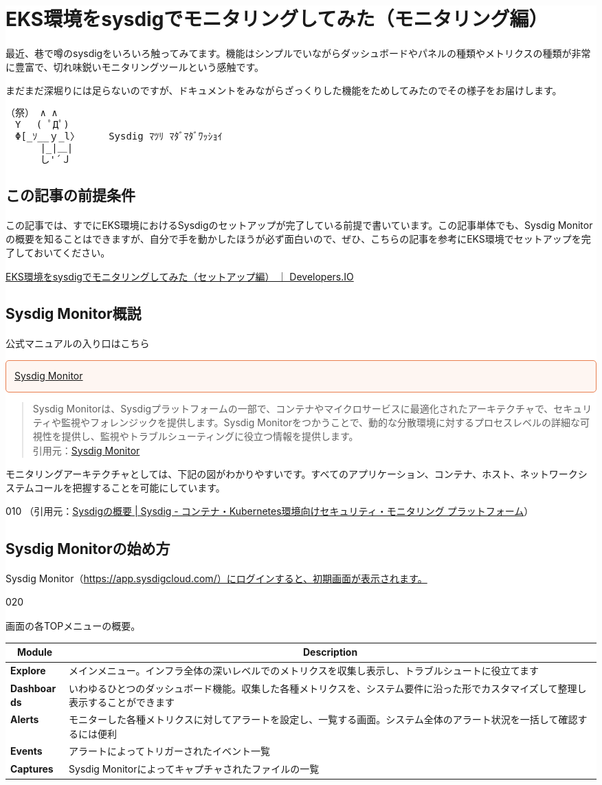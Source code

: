 # EKS環境をsysdigでモニタリングしてみた（モニタリング編）

最近、巷で噂のsysdigをいろいろ触ってみてます。機能はシンプルでいながらダッシュボードやパネルの種類やメトリクスの種類が非常に豊富で、切れ味鋭いモニタリングツールという感触です。

まだまだ深堀りには足らないのですが、ドキュメントをみながらざっくりした機能をためしてみたのでその様子をお届けします。

<pre style="line-height:120%;">
（祭） ∧ ∧
　Y　 ( ﾟДﾟ)
　Φ[_ｿ__ｙ_l〉     Sysdig ﾏﾂﾘ ﾏﾀﾞﾏﾀﾞﾜｯｼｮｲ
　　　 |_|＿|
　　　 し'´Ｊ
</pre>

## この記事の前提条件

この記事では、すでにEKS環境におけるSysdigのセットアップが完了している前提で書いています。この記事単体でも、Sysdig Monitorの概要を知ることはできますが、自分で手を動かしたほうが必ず面白いので、ぜひ、こちらの記事を参考にEKS環境でセットアップを完了しておいてください。

<a href="https://dev.classmethod.jp/cloud/aws/sysdig-monitoring-setup/" target="_blank">EKS環境をsysdigでモニタリングしてみた（セットアップ編） ｜ Developers.IO</a>

## Sysdig Monitor概説

公式マニュアルの入り口はこちら

<p style="padding: 12px;border-color: #E97F50;border-width: 1px;border-style: solid;border-radius: 5px;background-color: rgba(233, 127, 80, 0.07);">
<a href="https://docs.sysdig.com/en/sysdig-monitor.html" target="_blank">Sysdig Monitor</a>
</p>

<blockquote>Sysdig Monitorは、Sysdigプラットフォームの一部で、コンテナやマイクロサービスに最適化されたアーキテクチャで、セキュリティや監視やフォレンジックを提供します。Sysdig Monitorをつかうことで、動的な分散環境に対するプロセスレベルの詳細な可視性を提供し、監視やトラブルシューティングに役立つ情報を提供します。<br />
引用元：<a href="https://docs.sysdig.com/en/sysdig-monitor.html" target="_blank">Sysdig Monitor</a>
</blockquote>

モニタリングアーキテクチャとしては、下記の図がわかりやすいです。すべてのアプリケーション、コンテナ、ホスト、ネットワークシステムコールを把握することを可能にしています。

010
（引用元：<a href="https://www.scsk.jp/sp/sysdig/sysdig_presentation.html" target="_blank">Sysdigの概要 | Sysdig - コンテナ・Kubernetes環境向けセキュリティ・モニタリング プラットフォーム</a>）

## Sysdig Monitorの始め方

Sysdig Monitor（https://app.sysdigcloud.com/）にログインすると、初期画面が表示されます。

020

画面の各TOPメニューの概要。

|  **Module** | **Description** |
| --- | --- |
|  **Explore** | メインメニュー。インフラ全体の深いレベルでのメトリクスを収集し表示し、トラブルシュートに役立てます |
|  **Dashboards** | いわゆるひとつのダッシュボード機能。収集した各種メトリクスを、システム要件に沿った形でカスタマイズして整理し表示することができます |
|  **Alerts** | モニターした各種メトリクスに対してアラートを設定し、一覧する画面。システム全体のアラート状況を一括して確認するには便利 |
|  **Events** | アラートによってトリガーされたイベント一覧 |
|  **Captures** | Sysdig Monitorによってキャプチャされたファイルの一覧 |  
